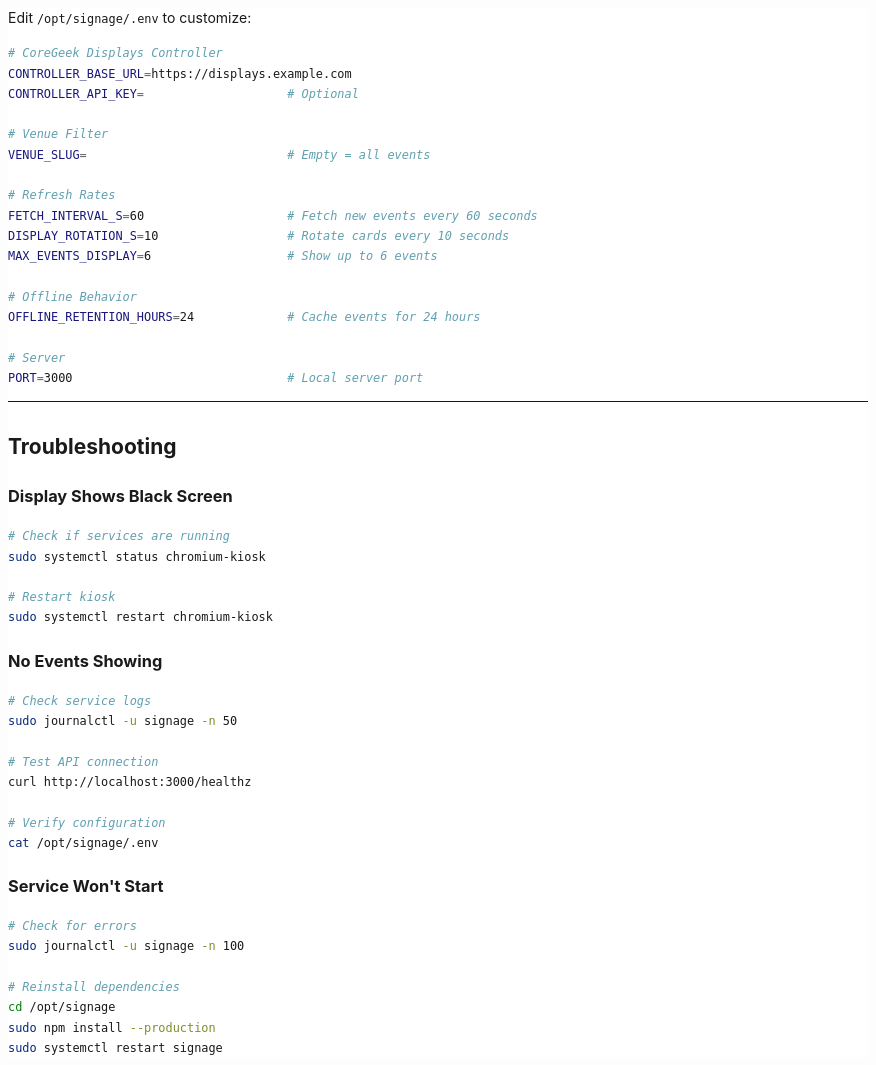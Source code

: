 Edit `/opt/signage/.env` to customize:

```bash
# CoreGeek Displays Controller
CONTROLLER_BASE_URL=https://displays.example.com
CONTROLLER_API_KEY=                    # Optional

# Venue Filter
VENUE_SLUG=                            # Empty = all events

# Refresh Rates
FETCH_INTERVAL_S=60                    # Fetch new events every 60 seconds
DISPLAY_ROTATION_S=10                  # Rotate cards every 10 seconds
MAX_EVENTS_DISPLAY=6                   # Show up to 6 events

# Offline Behavior
OFFLINE_RETENTION_HOURS=24             # Cache events for 24 hours

# Server
PORT=3000                              # Local server port
```

---

## Troubleshooting

### Display Shows Black Screen

```bash
# Check if services are running
sudo systemctl status chromium-kiosk

# Restart kiosk
sudo systemctl restart chromium-kiosk
```

### No Events Showing

```bash
# Check service logs
sudo journalctl -u signage -n 50

# Test API connection
curl http://localhost:3000/healthz

# Verify configuration
cat /opt/signage/.env
```

### Service Won't Start

```bash
# Check for errors
sudo journalctl -u signage -n 100

# Reinstall dependencies
cd /opt/signage
sudo npm install --production
sudo systemctl restart signage
```

